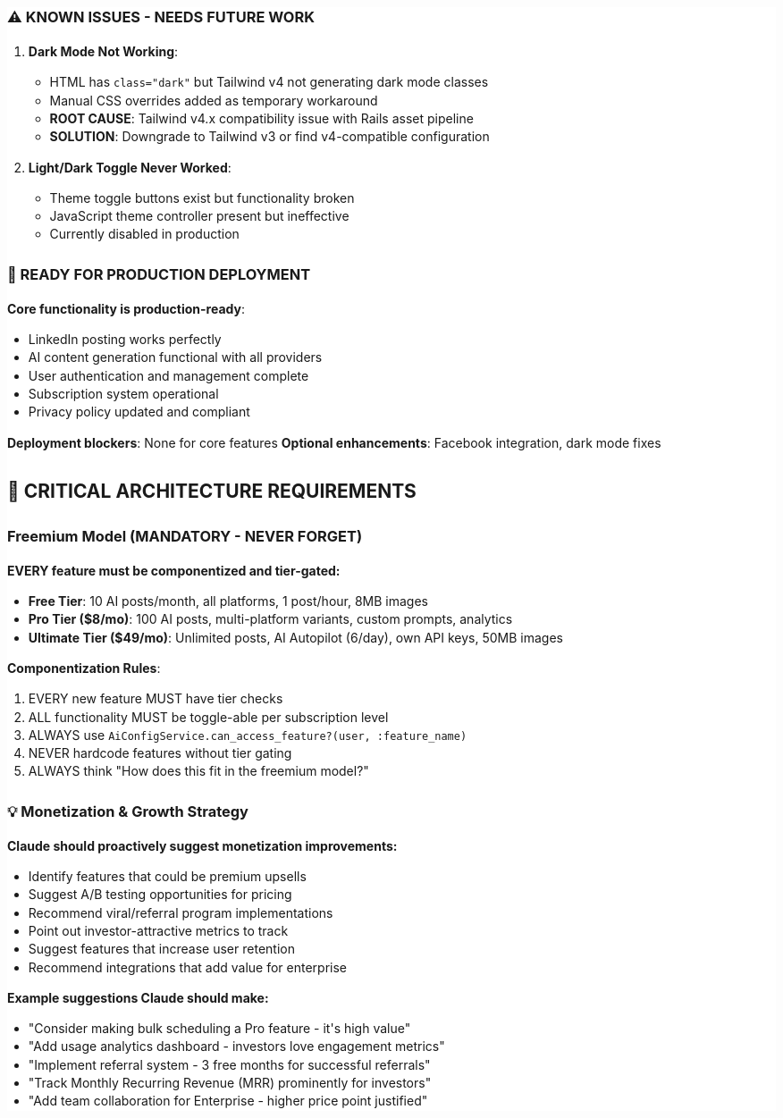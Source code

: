 ### ⚠️ KNOWN ISSUES - NEEDS FUTURE WORK
1. **Dark Mode Not Working**: 
   - HTML has `class="dark"` but Tailwind v4 not generating dark mode classes
   - Manual CSS overrides added as temporary workaround
   - **ROOT CAUSE**: Tailwind v4.x compatibility issue with Rails asset pipeline
   - **SOLUTION**: Downgrade to Tailwind v3 or find v4-compatible configuration

2. **Light/Dark Toggle Never Worked**:
   - Theme toggle buttons exist but functionality broken
   - JavaScript theme controller present but ineffective
   - Currently disabled in production

### 🎯 READY FOR PRODUCTION DEPLOYMENT
**Core functionality is production-ready**:
- LinkedIn posting works perfectly
- AI content generation functional with all providers
- User authentication and management complete
- Subscription system operational
- Privacy policy updated and compliant

**Deployment blockers**: None for core features
**Optional enhancements**: Facebook integration, dark mode fixes

## 🎯 CRITICAL ARCHITECTURE REQUIREMENTS

### Freemium Model (MANDATORY - NEVER FORGET)
**EVERY feature must be componentized and tier-gated:**
- **Free Tier**: 10 AI posts/month, all platforms, 1 post/hour, 8MB images
- **Pro Tier ($8/mo)**: 100 AI posts, multi-platform variants, custom prompts, analytics
- **Ultimate Tier ($49/mo)**: Unlimited posts, AI Autopilot (6/day), own API keys, 50MB images

**Componentization Rules**:
1. EVERY new feature MUST have tier checks
2. ALL functionality MUST be toggle-able per subscription level
3. ALWAYS use `AiConfigService.can_access_feature?(user, :feature_name)`
4. NEVER hardcode features without tier gating
5. ALWAYS think "How does this fit in the freemium model?"

### 💡 Monetization & Growth Strategy
**Claude should proactively suggest monetization improvements:**
- Identify features that could be premium upsells
- Suggest A/B testing opportunities for pricing
- Recommend viral/referral program implementations
- Point out investor-attractive metrics to track
- Suggest features that increase user retention
- Recommend integrations that add value for enterprise

**Example suggestions Claude should make:**
- "Consider making bulk scheduling a Pro feature - it's high value"
- "Add usage analytics dashboard - investors love engagement metrics"
- "Implement referral system - 3 free months for successful referrals"
- "Track Monthly Recurring Revenue (MRR) prominently for investors"
- "Add team collaboration for Enterprise - higher price point justified"
